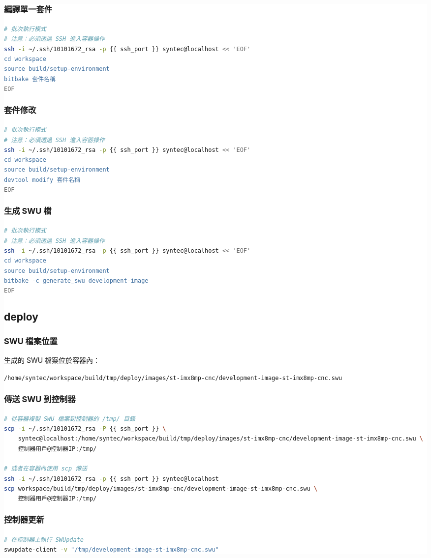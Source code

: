 ### 編譯單一套件
```bash
# 批次執行模式
# 注意：必須透過 SSH 進入容器操作
ssh -i ~/.ssh/10101672_rsa -p {{ ssh_port }} syntec@localhost << 'EOF'
cd workspace
source build/setup-environment
bitbake 套件名稱
EOF
```

### 套件修改
```bash
# 批次執行模式
# 注意：必須透過 SSH 進入容器操作
ssh -i ~/.ssh/10101672_rsa -p {{ ssh_port }} syntec@localhost << 'EOF'
cd workspace
source build/setup-environment
devtool modify 套件名稱
EOF
```

### 生成 SWU 檔
```bash
# 批次執行模式
# 注意：必須透過 SSH 進入容器操作
ssh -i ~/.ssh/10101672_rsa -p {{ ssh_port }} syntec@localhost << 'EOF'
cd workspace
source build/setup-environment
bitbake -c generate_swu development-image
EOF
```

## deploy

### SWU 檔案位置
生成的 SWU 檔案位於容器內：
```
/home/syntec/workspace/build/tmp/deploy/images/st-imx8mp-cnc/development-image-st-imx8mp-cnc.swu
```

### 傳送 SWU 到控制器
```bash
# 從容器複製 SWU 檔案到控制器的 /tmp/ 目錄
scp -i ~/.ssh/10101672_rsa -P {{ ssh_port }} \
    syntec@localhost:/home/syntec/workspace/build/tmp/deploy/images/st-imx8mp-cnc/development-image-st-imx8mp-cnc.swu \
    控制器用戶@控制器IP:/tmp/

# 或者在容器內使用 scp 傳送
ssh -i ~/.ssh/10101672_rsa -p {{ ssh_port }} syntec@localhost
scp workspace/build/tmp/deploy/images/st-imx8mp-cnc/development-image-st-imx8mp-cnc.swu \
    控制器用戶@控制器IP:/tmp/
```

### 控制器更新
```bash
# 在控制器上執行 SWUpdate
swupdate-client -v "/tmp/development-image-st-imx8mp-cnc.swu"
```